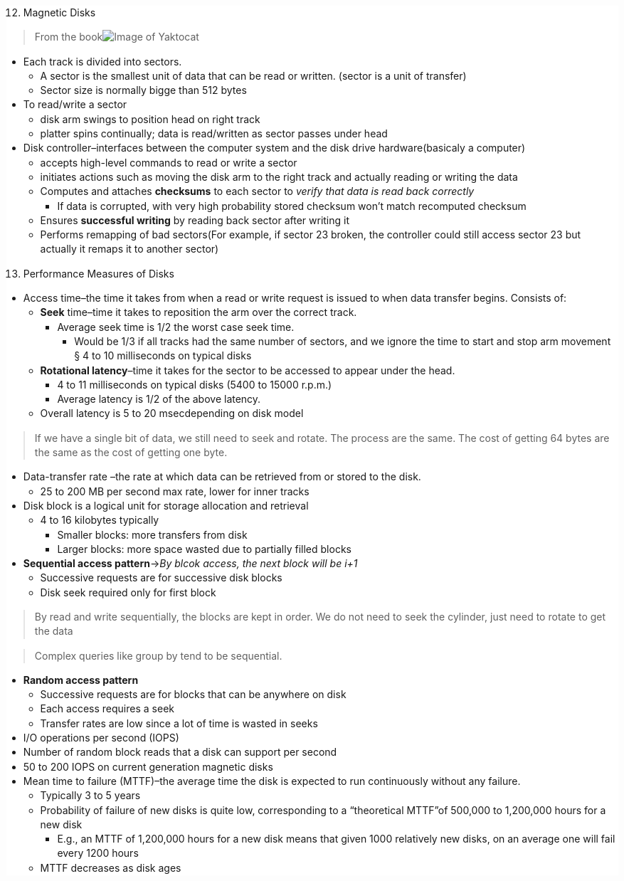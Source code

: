 12. Magnetic Disks
> From the book![Image of Yaktocat](https://github.com/zijun-zhao/fishLearning/blob/master/COMS4111/imgs/13Mar_6.jpg)

* Each track is divided into sectors.
    * A sector is the smallest unit of data that can be read or written. (sector is a unit of transfer)
    * Sector size is normally bigge than 512 bytes
* To read/write a sector
    * disk arm swings to position head on right track
    * platter spins continually; data is read/written as sector passes under head 
* Disk controller–interfaces between the computer system and the disk drive hardware(basicaly a computer)
    * accepts high-level commands to read or write a sector
    * initiates actions such as moving the disk arm to the right track and actually reading or writing the data
    * Computes and attaches **checksums** to each sector to *verify that data is read back correctly*
        * If data is corrupted, with very high probability stored checksum won’t match recomputed checksum 
    * Ensures **successful writing** by reading back sector after writing it
    * Performs remapping of bad sectors(For example, if sector 23 broken, the controller could still access sector 23 but actually it remaps it to another sector)
    
13. Performance Measures of Disks
* Access time–the time it takes from when a read or write request is issued to when data transfer begins.  Consists of: 
     * **Seek** time–time it takes to reposition the arm over the correct track. 
         * Average seek time is 1/2 the worst case seek time.
             * Would be 1/3 if all tracks had the same number of sectors, and we ignore the time to start and stop arm movement § 4 to 10 milliseconds on typical disks
     * **Rotational latency**–time it takes for the sector to be accessed to appear under the head.
         * 4 to 11 milliseconds on typical disks (5400 to 15000 r.p.m.)
         * Average latency is 1/2 of the above latency.
     * Overall latency is 5 to 20 msecdepending on disk model 
> If we have a single bit of data, we still need to seek and rotate. The process are the same. The cost of getting 64 bytes are the same as the cost of getting one byte.
* Data-transfer rate –the rate at which data can be retrieved from or stored to the disk.
     * 25 to 200 MB per second max rate, lower for inner tracks
* Disk block is a logical unit for storage allocation and retrieval
    * 4 to 16 kilobytes typically
        * Smaller blocks: more transfers from disk
        * Larger blocks:  more space wasted due to partially filled blocks
* **Sequential access pattern**->*By blcok access, the next block will be i+1*
    * Successive requests are for successive disk blocks 
    * Disk seek required only for first block 
> By read and write sequentially, the blocks are kept in order. We do not need to seek the cylinder, just need to rotate to get the data

> Complex queries like group by tend to be sequential.
* **Random access pattern**
    * Successive requests are for blocks that can be anywhere on disk
    * Each access requires a seek 
    * Transfer rates are low since a lot of time is wasted in seeks
* I/O operations per second (IOPS)
* Number of random block reads that a disk can support per second 
* 50 to 200 IOPS on current generation magnetic disks     
* Mean time to failure (MTTF)–the average time the disk is expected to run continuously without any failure.
    * Typically 3 to 5 years
    * Probability of failure of new disks is quite low, corresponding to a “theoretical MTTF”of 500,000 to 1,200,000 hours for a new disk
        * E.g., an MTTF of 1,200,000 hours for a new disk means that given 1000 relatively new disks, on an average one will fail every 1200 hours
    * MTTF decreases as disk ages
    